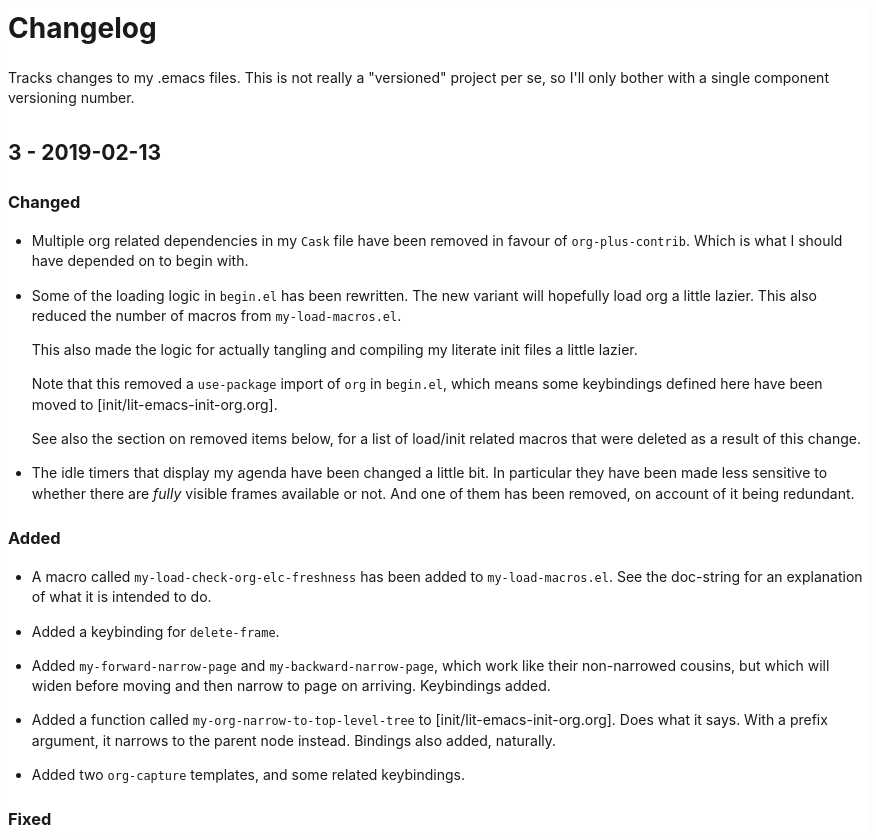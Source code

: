 # Changelog

Tracks changes to my .emacs files. This is not really a "versioned"
project per se, so I'll only bother with a single component versioning
number.

## 3 - 2019-02-13


### Changed

- Multiple org related dependencies in my `Cask` file have been
  removed in favour of `org-plus-contrib`. Which is what I should have
  depended on to begin with.

- Some of the loading logic in `begin.el` has been rewritten. The new
  variant will hopefully load org a little lazier. This also reduced
  the number of macros from `my-load-macros.el`.

  This also made the logic for actually tangling and compiling my
  literate init files a little lazier.

  Note that this removed a `use-package` import of `org` in
  `begin.el`, which means some keybindings defined here have been
  moved to [init/lit-emacs-init-org.org].

  See also the section on removed items below, for a list of load/init
  related macros that were deleted as a result of this change.

- The idle timers that display my agenda have been changed a little
  bit. In particular they have been made less sensitive to whether
  there are *fully* visible frames available or not. And one of them
  has been removed, on account of it being redundant.


### Added

- A macro called `my-load-check-org-elc-freshness` has been added to
  `my-load-macros.el`. See the doc-string for an explanation of what
  it is intended to do.

- Added a keybinding for `delete-frame`.

- Added `my-forward-narrow-page` and `my-backward-narrow-page`, which
  work like their non-narrowed cousins, but which will widen before
  moving and then narrow to page on arriving. Keybindings added.

- Added a function called `my-org-narrow-to-top-level-tree` to
  [init/lit-emacs-init-org.org]. Does what it says. With a prefix
  argument, it narrows to the parent node instead. Bindings also
  added, naturally.
  
- Added two `org-capture` templates, and some related keybindings.

### Fixed


[init.el]: ./init.el
[init/lit-emacs-init-general.org]: ./init/lit-emacs-init-general.org
[init/lit-emacs-init-linum.org]: ./init/lit-emacs-init-linum.org
[init/lit-emacs-init-helm.org]: ./init/lit-emacs-init-helm.org
[init/lit-emacs-init-templating.org]: ./init/lit-emacs-init-templating.org